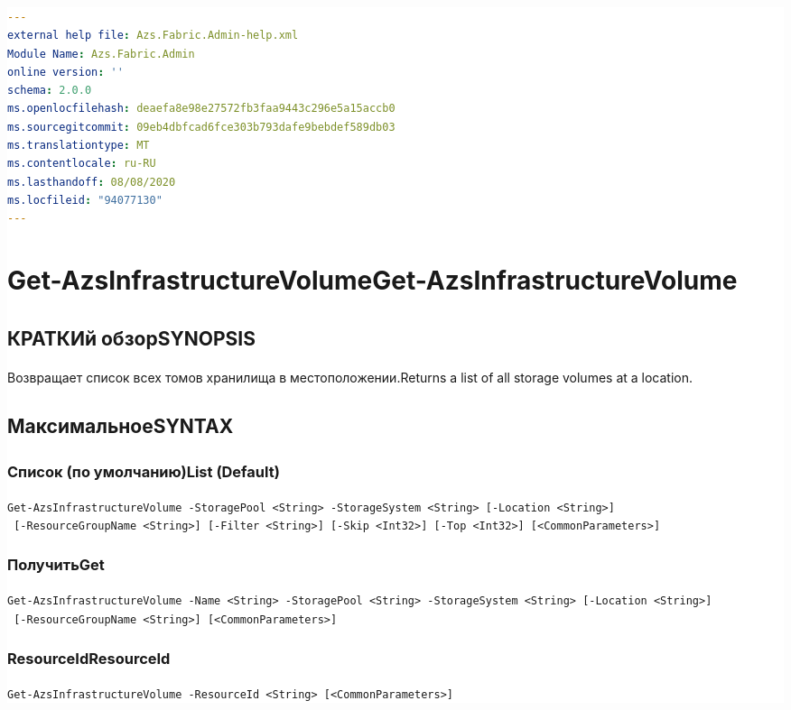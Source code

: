 ```yaml
---
external help file: Azs.Fabric.Admin-help.xml
Module Name: Azs.Fabric.Admin
online version: ''
schema: 2.0.0
ms.openlocfilehash: deaefa8e98e27572fb3faa9443c296e5a15accb0
ms.sourcegitcommit: 09eb4dbfcad6fce303b793dafe9bebdef589db03
ms.translationtype: MT
ms.contentlocale: ru-RU
ms.lasthandoff: 08/08/2020
ms.locfileid: "94077130"
---
```

# <span data-ttu-id="6b47a-101">Get-AzsInfrastructureVolume</span><span class="sxs-lookup"><span data-stu-id="6b47a-101">Get-AzsInfrastructureVolume</span></span>

## <span data-ttu-id="6b47a-102">КРАТКИй обзор</span><span class="sxs-lookup"><span data-stu-id="6b47a-102">SYNOPSIS</span></span>
<span data-ttu-id="6b47a-103">Возвращает список всех томов хранилища в местоположении.</span><span class="sxs-lookup"><span data-stu-id="6b47a-103">Returns a list of all storage volumes at a location.</span></span>

## <span data-ttu-id="6b47a-104">Максимальное</span><span class="sxs-lookup"><span data-stu-id="6b47a-104">SYNTAX</span></span>

### <span data-ttu-id="6b47a-105">Список (по умолчанию)</span><span class="sxs-lookup"><span data-stu-id="6b47a-105">List (Default)</span></span>
```
Get-AzsInfrastructureVolume -StoragePool <String> -StorageSystem <String> [-Location <String>]
 [-ResourceGroupName <String>] [-Filter <String>] [-Skip <Int32>] [-Top <Int32>] [<CommonParameters>]
```

### <span data-ttu-id="6b47a-106">Получить</span><span class="sxs-lookup"><span data-stu-id="6b47a-106">Get</span></span>
```
Get-AzsInfrastructureVolume -Name <String> -StoragePool <String> -StorageSystem <String> [-Location <String>]
 [-ResourceGroupName <String>] [<CommonParameters>]
```

### <span data-ttu-id="6b47a-107">ResourceId</span><span class="sxs-lookup"><span data-stu-id="6b47a-107">ResourceId</span></span>
```
Get-AzsInfrastructureVolume -ResourceId <String> [<CommonParameters>]
```
